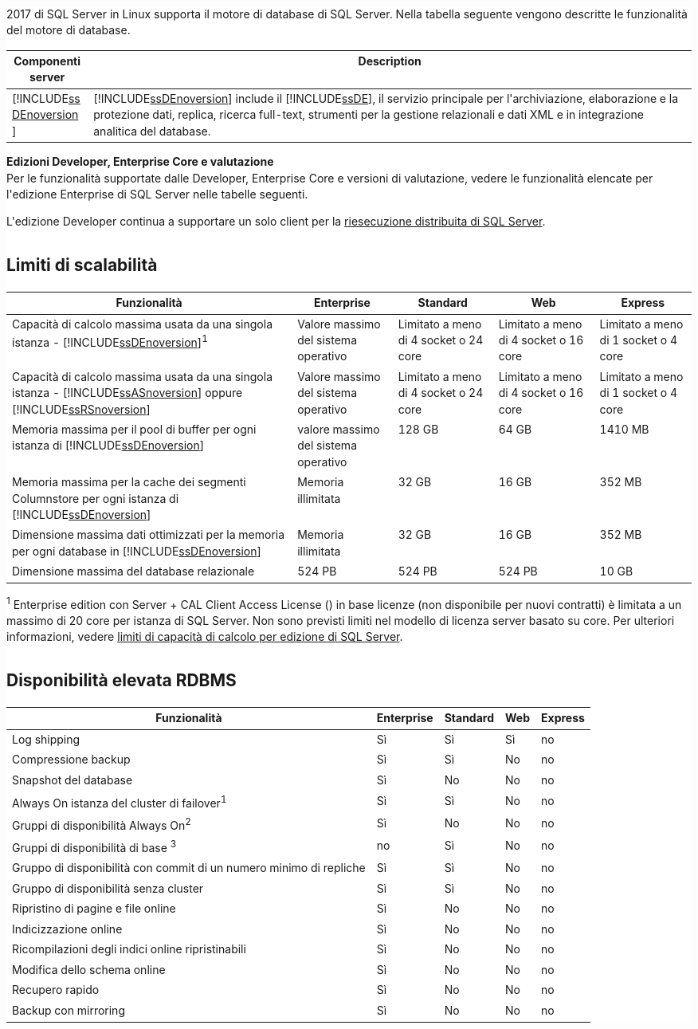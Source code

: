 2017 di SQL Server in Linux supporta il motore di database di SQL Server. Nella tabella seguente vengono descritte le funzionalità del motore di database.   
  
|Componenti server|Description|  
|-----------------------|-----------------|  
|[!INCLUDE[ssDEnoversion](../includes/ssdenoversion-md.md)]|[!INCLUDE[ssDEnoversion](../includes/ssdenoversion-md.md)] include il [!INCLUDE[ssDE](../includes/ssde-md.md)], il servizio principale per l'archiviazione, elaborazione e la protezione dati, replica, ricerca full-text, strumenti per la gestione relazionali e dati XML e in integrazione analitica del database.|  

**Edizioni Developer, Enterprise Core e valutazione**  
Per le funzionalità supportate dalle Developer, Enterprise Core e versioni di valutazione, vedere le funzionalità elencate per l'edizione Enterprise di SQL Server nelle tabelle seguenti.

L'edizione Developer continua a supportare un solo client per la [riesecuzione distribuita di SQL Server](../tools/distributed-replay/sql-server-distributed-replay.md). 
  
##  <a name="Cross-BoxScaleLimits"></a> Limiti di scalabilità  
  
|Funzionalità|Enterprise|Standard|Web|Express| 
|-------------|----------------|--------------|---------|------------------------|
|Capacità di calcolo massima usata da una singola istanza - [!INCLUDE[ssDEnoversion](../includes/ssdenoversion-md.md)]<sup>1</sup>|Valore massimo del sistema operativo|Limitato a meno di 4 socket o 24 core|Limitato a meno di 4 socket o 16 core|Limitato a meno di 1 socket o 4 core| 
|Capacità di calcolo massima usata da una singola istanza - [!INCLUDE[ssASnoversion](../includes/ssasnoversion-md.md)] oppure [!INCLUDE[ssRSnoversion](../includes/ssrsnoversion-md.md)]|Valore massimo del sistema operativo|Limitato a meno di 4 socket o 24 core|Limitato a meno di 4 socket o 16 core|Limitato a meno di 1 socket o 4 core|
|Memoria massima per il pool di buffer per ogni istanza di [!INCLUDE[ssDEnoversion](../includes/ssdenoversion-md.md)]|valore massimo del sistema operativo|128 GB|64 GB|1410 MB|
|Memoria massima per la cache dei segmenti Columnstore per ogni istanza di [!INCLUDE[ssDEnoversion](../includes/ssdenoversion-md.md)]|Memoria illimitata| 32 GB| 16 GB| 352 MB|  
|Dimensione massima dati ottimizzati per la memoria per ogni database in [!INCLUDE[ssDEnoversion](../includes/ssdenoversion-md.md)]|Memoria illimitata| 32 GB| 16 GB| 352 MB|
|Dimensione massima del database relazionale|524 PB|524 PB|524 PB|10 GB|  
  
<sup>1</sup> Enterprise edition con Server + CAL Client Access License () in base licenze (non disponibile per nuovi contratti) è limitata a un massimo di 20 core per istanza di SQL Server. Non sono previsti limiti nel modello di licenza server basato su core. Per ulteriori informazioni, vedere [limiti di capacità di calcolo per edizione di SQL Server](../sql-server/compute-capacity-limits-by-edition-of-sql-server.md).  
 
##  <a name="RDBMSHA"></a> Disponibilità elevata RDBMS  
  
|Funzionalità|Enterprise|Standard|Web|Express|  
|-------------|----------------|--------------|---------|------------------------|  
|Log shipping|Sì|Sì|Sì|no|  
|Compressione backup|Sì|Sì|No|no| 
|Snapshot del database|Sì|No|No|no|
|Always On istanza del cluster di failover<sup>1</sup>|Sì|Sì|No|no| 
|Gruppi di disponibilità Always On<sup>2</sup>|Sì|No|No|no|
|Gruppi di disponibilità di base <sup>3</sup>|no|Sì|No|no|
|Gruppo di disponibilità con commit di un numero minimo di repliche|Sì|Sì|No|no|
|Gruppo di disponibilità senza cluster|Sì|Sì|No|no|
|Ripristino di pagine e file online|Sì|No|No|no|
|Indicizzazione online|Sì|No|No|no|
|Ricompilazioni degli indici online ripristinabili|Sì|No|No|no|
|Modifica dello schema online|Sì|No|No|no|
|Recupero rapido|Sì|No|No|no|
|Backup con mirroring|Sì|No|No|no|
